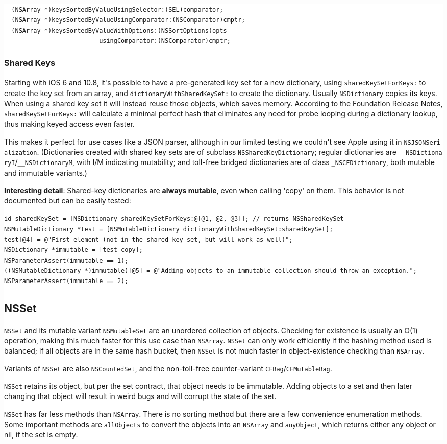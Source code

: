 ```objc
- (NSArray *)keysSortedByValueUsingSelector:(SEL)comparator;
- (NSArray *)keysSortedByValueUsingComparator:(NSComparator)cmptr;
- (NSArray *)keysSortedByValueWithOptions:(NSSortOptions)opts 
                          usingComparator:(NSComparator)cmptr;
```

### Shared Keys

Starting with iOS 6 and 10.8, it's possible to have a pre-generated key set for a new dictionary, using `sharedKeySetForKeys:` to create the key set from an array, and `dictionaryWithSharedKeySet:` to create the dictionary. Usually `NSDictionary` copies its keys. When using a shared key set it will instead reuse those objects, which saves memory. According to the [Foundation Release Notes](https://developer.apple.com/library/mac/releasenotes/Foundation/RN-FoundationOlderNotes/), `sharedKeySetForKeys:` will calculate a minimal perfect hash that eliminates any need for probe looping during a dictionary lookup, thus making keyed access even faster.

This makes it perfect for use cases like a JSON parser, although in our limited testing we couldn't see Apple using it in `NSJSONSerialization`. (Dictionaries created with shared key sets are of subclass `NSSharedKeyDictionary`; regular dictionaries are `__NSDictionaryI`/`__NSDictionaryM`, with I/M indicating mutability; and toll-free bridged dictionaries are of class `_NSCFDictionary`, both mutable and immutable variants.)

**Interesting detail**: Shared-key dictionaries are **always mutable**, even when calling 'copy' on them. This behavior is not documented but can be easily tested:

```objc
id sharedKeySet = [NSDictionary sharedKeySetForKeys:@[@1, @2, @3]]; // returns NSSharedKeySet
NSMutableDictionary *test = [NSMutableDictionary dictionaryWithSharedKeySet:sharedKeySet];
test[@4] = @"First element (not in the shared key set, but will work as well)";
NSDictionary *immutable = [test copy];
NSParameterAssert(immutable == 1);
((NSMutableDictionary *)immutable)[@5] = @"Adding objects to an immutable collection should throw an exception.";
NSParameterAssert(immutable == 2);
```

 

## NSSet

`NSSet` and its mutable variant `NSMutableSet` are an unordered collection of objects. Checking for existence is usually an O(1) operation, making this much faster for this use case than `NSArray`. `NSSet` can only work efficiently if the hashing method used is balanced; if all objects are in the same hash bucket, then `NSSet` is not much faster in object-existence checking than `NSArray`.

Variants of `NSSet` are also `NSCountedSet`, and the non-toll-free counter-variant `CFBag`/`CFMutableBag`.

`NSSet` retains its object, but per the set contract, that object needs to be immutable. Adding objects to a set and then later changing that object will result in weird bugs and will corrupt the state of the set.

`NSSet` has far less methods than `NSArray`. There is no sorting method but there are a few convenience enumeration methods. Some important methods are `allObjects` to convert the objects into an `NSArray` and `anyObject`, which returns either any object or nil, if the set is empty. 
